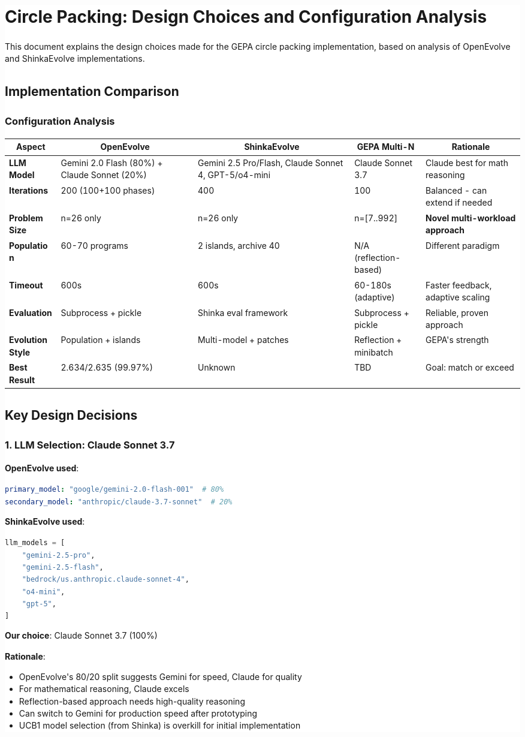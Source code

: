 # Circle Packing: Design Choices and Configuration Analysis

This document explains the design choices made for the GEPA circle packing implementation, based on analysis of OpenEvolve and ShinkaEvolve implementations.

## Implementation Comparison

### Configuration Analysis

| Aspect | OpenEvolve | ShinkaEvolve | GEPA Multi-N | Rationale |
|--------|------------|--------------|--------------|-----------|
| **LLM Model** | Gemini 2.0 Flash (80%) + Claude Sonnet (20%) | Gemini 2.5 Pro/Flash, Claude Sonnet 4, GPT-5/o4-mini | Claude Sonnet 3.7 | Claude best for math reasoning |
| **Iterations** | 200 (100+100 phases) | 400 | 100 | Balanced - can extend if needed |
| **Problem Size** | n=26 only | n=26 only | n=[7..992] | **Novel multi-workload approach** |
| **Population** | 60-70 programs | 2 islands, archive 40 | N/A (reflection-based) | Different paradigm |
| **Timeout** | 600s | 600s | 60-180s (adaptive) | Faster feedback, adaptive scaling |
| **Evaluation** | Subprocess + pickle | Shinka eval framework | Subprocess + pickle | Reliable, proven approach |
| **Evolution Style** | Population + islands | Multi-model + patches | Reflection + minibatch | GEPA's strength |
| **Best Result** | 2.634/2.635 (99.97%) | Unknown | TBD | Goal: match or exceed |

## Key Design Decisions

### 1. LLM Selection: Claude Sonnet 3.7

**OpenEvolve used**:
```yaml
primary_model: "google/gemini-2.0-flash-001"  # 80%
secondary_model: "anthropic/claude-3.7-sonnet"  # 20%
```

**ShinkaEvolve used**:
```python
llm_models = [
    "gemini-2.5-pro",
    "gemini-2.5-flash", 
    "bedrock/us.anthropic.claude-sonnet-4",
    "o4-mini",
    "gpt-5",
]
```

**Our choice**: Claude Sonnet 3.7 (100%)

**Rationale**:
- OpenEvolve's 80/20 split suggests Gemini for speed, Claude for quality
- For mathematical reasoning, Claude excels
- Reflection-based approach needs high-quality reasoning
- Can switch to Gemini for production speed after prototyping
- UCB1 model selection (from Shinka) is overkill for initial implementation
